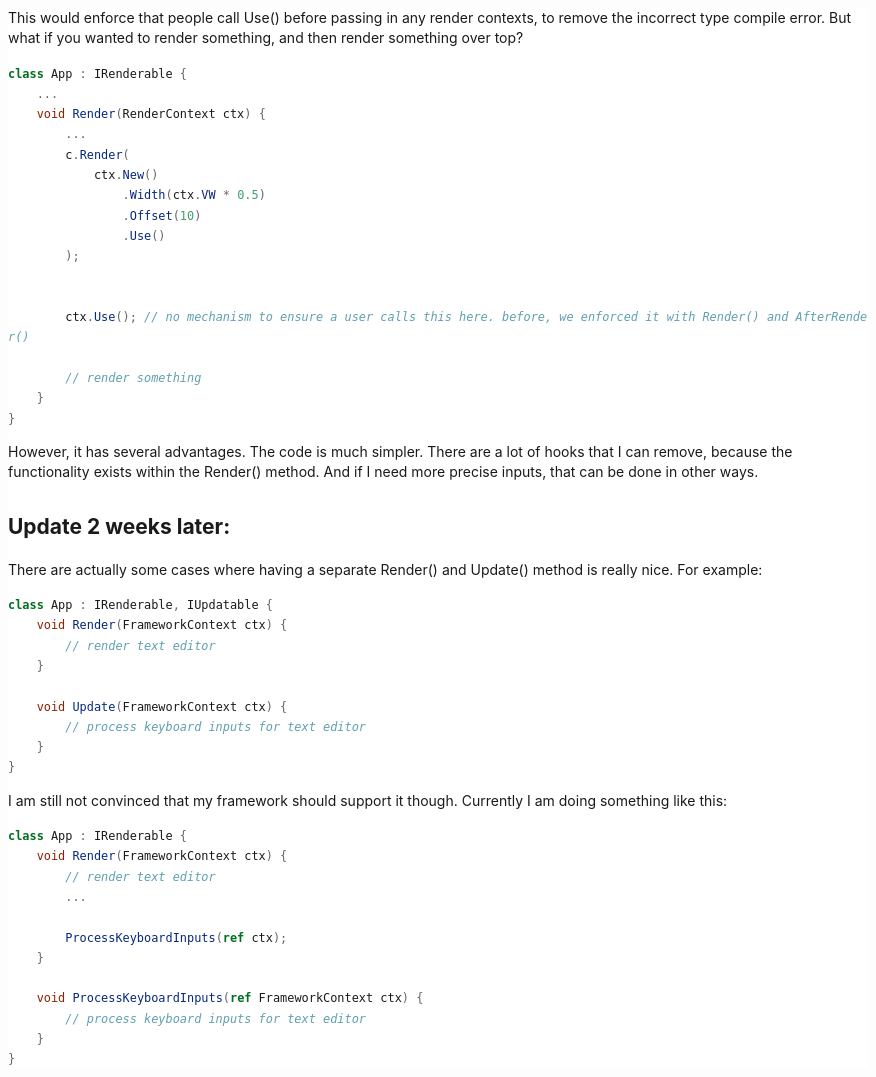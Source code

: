 This would enforce that people call Use() before passing in any render contexts, to remove the incorrect type compile error.
But what if you wanted to render something, and then render something over top?

``` C#
class App : IRenderable {
	... 
	void Render(RenderContext ctx) {
		...
		c.Render(
			ctx.New()
				.Width(ctx.VW * 0.5)
				.Offset(10)
				.Use()
		);

		
		ctx.Use(); // no mechanism to ensure a user calls this here. before, we enforced it with Render() and AfterRender()

		// render something
	}
}
```

However, it has several advantages. The code is much simpler. There are a lot of hooks that I can remove, because the functionality
exists within the Render() method. And if I need more precise inputs, that can be done in other ways.

## Update 2 weeks later:

There are actually some cases where having a separate Render() and Update() method is really nice. For example:

``` C#
class App : IRenderable, IUpdatable {
	void Render(FrameworkContext ctx) {
		// render text editor
	}

	void Update(FrameworkContext ctx) {
		// process keyboard inputs for text editor
	}
}
```

I am still not convinced that my framework should support it though. Currently I am doing something like this:

``` C#
class App : IRenderable {
	void Render(FrameworkContext ctx) {
		// render text editor
		...

		ProcessKeyboardInputs(ref ctx);
	}

	void ProcessKeyboardInputs(ref FrameworkContext ctx) {
		// process keyboard inputs for text editor
	}
}
```
